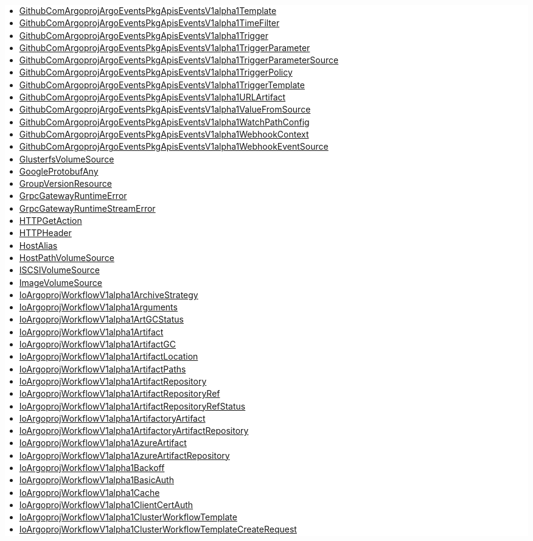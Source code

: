  - [GithubComArgoprojArgoEventsPkgApisEventsV1alpha1Template](docs/GithubComArgoprojArgoEventsPkgApisEventsV1alpha1Template.md)
 - [GithubComArgoprojArgoEventsPkgApisEventsV1alpha1TimeFilter](docs/GithubComArgoprojArgoEventsPkgApisEventsV1alpha1TimeFilter.md)
 - [GithubComArgoprojArgoEventsPkgApisEventsV1alpha1Trigger](docs/GithubComArgoprojArgoEventsPkgApisEventsV1alpha1Trigger.md)
 - [GithubComArgoprojArgoEventsPkgApisEventsV1alpha1TriggerParameter](docs/GithubComArgoprojArgoEventsPkgApisEventsV1alpha1TriggerParameter.md)
 - [GithubComArgoprojArgoEventsPkgApisEventsV1alpha1TriggerParameterSource](docs/GithubComArgoprojArgoEventsPkgApisEventsV1alpha1TriggerParameterSource.md)
 - [GithubComArgoprojArgoEventsPkgApisEventsV1alpha1TriggerPolicy](docs/GithubComArgoprojArgoEventsPkgApisEventsV1alpha1TriggerPolicy.md)
 - [GithubComArgoprojArgoEventsPkgApisEventsV1alpha1TriggerTemplate](docs/GithubComArgoprojArgoEventsPkgApisEventsV1alpha1TriggerTemplate.md)
 - [GithubComArgoprojArgoEventsPkgApisEventsV1alpha1URLArtifact](docs/GithubComArgoprojArgoEventsPkgApisEventsV1alpha1URLArtifact.md)
 - [GithubComArgoprojArgoEventsPkgApisEventsV1alpha1ValueFromSource](docs/GithubComArgoprojArgoEventsPkgApisEventsV1alpha1ValueFromSource.md)
 - [GithubComArgoprojArgoEventsPkgApisEventsV1alpha1WatchPathConfig](docs/GithubComArgoprojArgoEventsPkgApisEventsV1alpha1WatchPathConfig.md)
 - [GithubComArgoprojArgoEventsPkgApisEventsV1alpha1WebhookContext](docs/GithubComArgoprojArgoEventsPkgApisEventsV1alpha1WebhookContext.md)
 - [GithubComArgoprojArgoEventsPkgApisEventsV1alpha1WebhookEventSource](docs/GithubComArgoprojArgoEventsPkgApisEventsV1alpha1WebhookEventSource.md)
 - [GlusterfsVolumeSource](docs/GlusterfsVolumeSource.md)
 - [GoogleProtobufAny](docs/GoogleProtobufAny.md)
 - [GroupVersionResource](docs/GroupVersionResource.md)
 - [GrpcGatewayRuntimeError](docs/GrpcGatewayRuntimeError.md)
 - [GrpcGatewayRuntimeStreamError](docs/GrpcGatewayRuntimeStreamError.md)
 - [HTTPGetAction](docs/HTTPGetAction.md)
 - [HTTPHeader](docs/HTTPHeader.md)
 - [HostAlias](docs/HostAlias.md)
 - [HostPathVolumeSource](docs/HostPathVolumeSource.md)
 - [ISCSIVolumeSource](docs/ISCSIVolumeSource.md)
 - [ImageVolumeSource](docs/ImageVolumeSource.md)
 - [IoArgoprojWorkflowV1alpha1ArchiveStrategy](docs/IoArgoprojWorkflowV1alpha1ArchiveStrategy.md)
 - [IoArgoprojWorkflowV1alpha1Arguments](docs/IoArgoprojWorkflowV1alpha1Arguments.md)
 - [IoArgoprojWorkflowV1alpha1ArtGCStatus](docs/IoArgoprojWorkflowV1alpha1ArtGCStatus.md)
 - [IoArgoprojWorkflowV1alpha1Artifact](docs/IoArgoprojWorkflowV1alpha1Artifact.md)
 - [IoArgoprojWorkflowV1alpha1ArtifactGC](docs/IoArgoprojWorkflowV1alpha1ArtifactGC.md)
 - [IoArgoprojWorkflowV1alpha1ArtifactLocation](docs/IoArgoprojWorkflowV1alpha1ArtifactLocation.md)
 - [IoArgoprojWorkflowV1alpha1ArtifactPaths](docs/IoArgoprojWorkflowV1alpha1ArtifactPaths.md)
 - [IoArgoprojWorkflowV1alpha1ArtifactRepository](docs/IoArgoprojWorkflowV1alpha1ArtifactRepository.md)
 - [IoArgoprojWorkflowV1alpha1ArtifactRepositoryRef](docs/IoArgoprojWorkflowV1alpha1ArtifactRepositoryRef.md)
 - [IoArgoprojWorkflowV1alpha1ArtifactRepositoryRefStatus](docs/IoArgoprojWorkflowV1alpha1ArtifactRepositoryRefStatus.md)
 - [IoArgoprojWorkflowV1alpha1ArtifactoryArtifact](docs/IoArgoprojWorkflowV1alpha1ArtifactoryArtifact.md)
 - [IoArgoprojWorkflowV1alpha1ArtifactoryArtifactRepository](docs/IoArgoprojWorkflowV1alpha1ArtifactoryArtifactRepository.md)
 - [IoArgoprojWorkflowV1alpha1AzureArtifact](docs/IoArgoprojWorkflowV1alpha1AzureArtifact.md)
 - [IoArgoprojWorkflowV1alpha1AzureArtifactRepository](docs/IoArgoprojWorkflowV1alpha1AzureArtifactRepository.md)
 - [IoArgoprojWorkflowV1alpha1Backoff](docs/IoArgoprojWorkflowV1alpha1Backoff.md)
 - [IoArgoprojWorkflowV1alpha1BasicAuth](docs/IoArgoprojWorkflowV1alpha1BasicAuth.md)
 - [IoArgoprojWorkflowV1alpha1Cache](docs/IoArgoprojWorkflowV1alpha1Cache.md)
 - [IoArgoprojWorkflowV1alpha1ClientCertAuth](docs/IoArgoprojWorkflowV1alpha1ClientCertAuth.md)
 - [IoArgoprojWorkflowV1alpha1ClusterWorkflowTemplate](docs/IoArgoprojWorkflowV1alpha1ClusterWorkflowTemplate.md)
 - [IoArgoprojWorkflowV1alpha1ClusterWorkflowTemplateCreateRequest](docs/IoArgoprojWorkflowV1alpha1ClusterWorkflowTemplateCreateRequest.md)